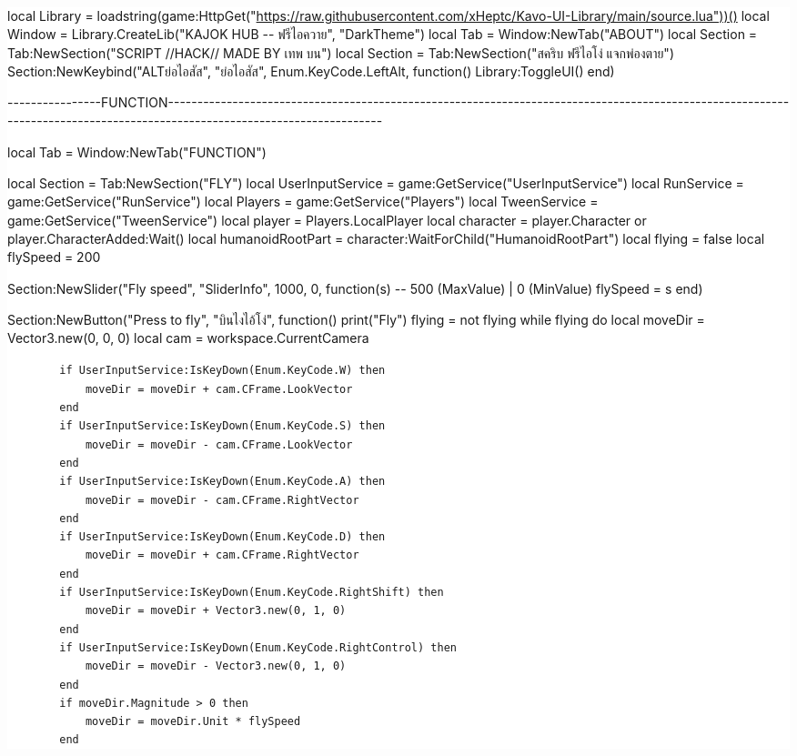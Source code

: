 local Library = loadstring(game:HttpGet("https://raw.githubusercontent.com/xHeptc/Kavo-UI-Library/main/source.lua"))()
local Window = Library.CreateLib("KAJOK HUB -- ฟรีไอควาย", "DarkTheme")
local Tab = Window:NewTab("ABOUT")
local Section = Tab:NewSection("SCRIPT //HACK// MADE BY เทพ บน")
local Section = Tab:NewSection("สคริบ ฟรีไอโง่ แจกพ่องตาย")
Section:NewKeybind("ALTย่อไอสัส", "ย่อไอสัส", Enum.KeyCode.LeftAlt, function()
	Library:ToggleUI()
end)

----------------FUNCTION--------------------------------------------------------------------------------------------------------------------------------------------------------------------------

local Tab = Window:NewTab("FUNCTION")

local Section = Tab:NewSection("FLY")
local UserInputService = game:GetService("UserInputService")
local RunService = game:GetService("RunService")
local Players = game:GetService("Players")
local TweenService = game:GetService("TweenService")
local player = Players.LocalPlayer
local character = player.Character or player.CharacterAdded:Wait()
local humanoidRootPart = character:WaitForChild("HumanoidRootPart")
local flying = false
local flySpeed = 200

Section:NewSlider("Fly speed", "SliderInfo", 1000, 0, function(s) -- 500 (MaxValue) | 0 (MinValue)
    flySpeed = s
end)


Section:NewButton("Press to fly", "บินไงไอ้โง่", function()
    print("Fly")
    flying = not flying
        while flying do
            local moveDir = Vector3.new(0, 0, 0)
            local cam = workspace.CurrentCamera

            if UserInputService:IsKeyDown(Enum.KeyCode.W) then
                moveDir = moveDir + cam.CFrame.LookVector
            end
            if UserInputService:IsKeyDown(Enum.KeyCode.S) then
                moveDir = moveDir - cam.CFrame.LookVector
            end
            if UserInputService:IsKeyDown(Enum.KeyCode.A) then
                moveDir = moveDir - cam.CFrame.RightVector
            end
            if UserInputService:IsKeyDown(Enum.KeyCode.D) then
                moveDir = moveDir + cam.CFrame.RightVector
            end
            if UserInputService:IsKeyDown(Enum.KeyCode.RightShift) then
                moveDir = moveDir + Vector3.new(0, 1, 0)
            end
            if UserInputService:IsKeyDown(Enum.KeyCode.RightControl) then
                moveDir = moveDir - Vector3.new(0, 1, 0)
            end
            if moveDir.Magnitude > 0 then
                moveDir = moveDir.Unit * flySpeed
            end
